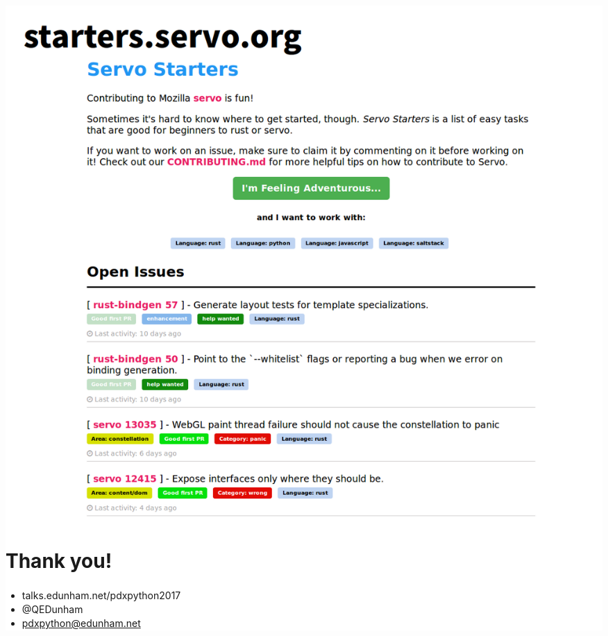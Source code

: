 <img src="starters.png">
</div>

# Thank you!

* talks.edunham.net/pdxpython2017
* @QEDunham
* pdxpython@edunham.net
